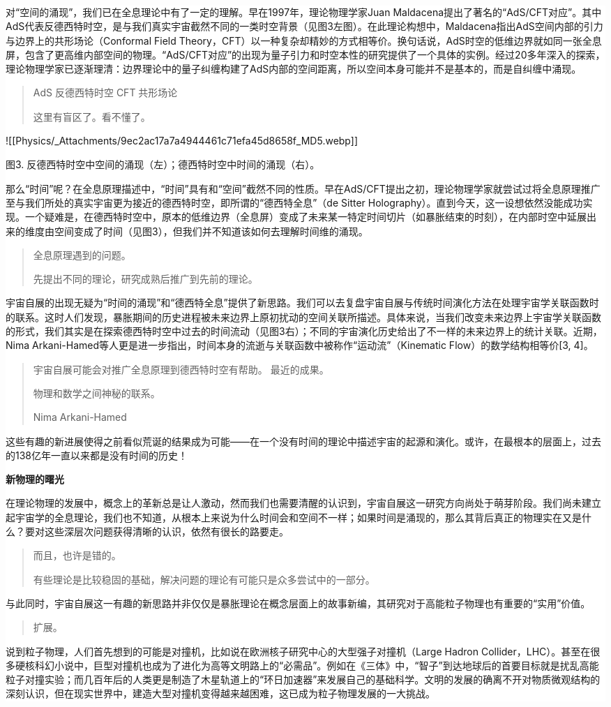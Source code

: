对<span class="red">“空间的涌现”</span>，我们已在全息理论中有了一定的理解。早在1997年，理论物理学家Juan Maldacena提出了著名的<span class="red">“AdS/CFT对应”</span>。其中AdS代表反德西特时空，是与我们真实宇宙截然不同的一类<span class="red">时空背景</span>（见图3左图）。在此理论构想中，Maldacena指出<span class="light">AdS空间内部的引力与边界上的共形场论（Conformal Field Theory，CFT）以一种复杂却精妙的方式相<span class="red">等价</span>。</span>换句话说，AdS时空的低维边界就如同一张全息屏，包含了更高维内部空间的物理。“AdS/CFT对应”的出现为<span class="red">量子引力</span>和<span class="red">时空本性</span>的研究提供了一个具体的实例。经过20多年深入的探索，理论物理学家已逐渐理清：<span class="light">边界理论中的量子纠缠构建了AdS内部的空间距离，所以空间本身可能并不是基本的，而是自纠缠中涌现。</span>

> AdS
> 	反德西特时空
> CFT
> 	共形场论
> 
> 这里有盲区了。看不懂了。

![[Physics/_Attachments/9ec2ac17a7a4944461c71efa45d8658f_MD5.webp]]

图3. 反德西特时空中空间的涌现（左）；德西特时空中时间的涌现（右）。

那么“时间”呢？在全息原理描述中，“时间”具有和“空间”截然不同的性质。<span class="light">早在AdS/CFT提出之初，理论物理学家就尝试过将全息原理推广至与我们所处的真实宇宙更为接近的德西特时空，即所谓的“德西特全息”（de Sitter Holography）。直到今天，这一设想依然没能成功实现。</span>一个疑难是，在德西特时空中，原本的低维边界（全息屏）变成了未来某一特定时间切片（如暴胀结束的时刻），<span class="light">在内部时空中延展出来的维度由空间变成了时间</span>（见图3），<span class="light">但我们并不知道该如何去理解时间维的涌现。</span>

> 全息原理遇到的问题。
> 
> 先提出不同的理论，研究成熟后推广到先前的理论。

宇宙自展的出现无疑为“时间的涌现”和“德西特全息”提供了新思路。我们可以去复盘宇宙自展与传统时间演化方法在处理宇宙学关联函数时的联系。这时人们发现，<span class="light">暴胀期间的历史进程被未来边界上原初扰动的空间关联所描述。具体来说，当我们改变未来边界上宇宙学关联函数的形式，我们其实是在探索德西特时空中过去的时间流动（见图3右）；不同的宇宙演化历史给出了不一样的未来边界上的统计关联。</span>近期，Nima Arkani-Hamed等人更是进一步指出，时间本身的流逝与关联函数中被称作<span class="red">“运动流”（Kinematic Flow）</span>的数学结构相<span class="red">等价</span>\[3, 4\]。

> 宇宙自展可能会对推广全息原理到德西特时空有帮助。
> 最近的成果。
> 
> 物理和数学之间神秘的联系。
> 
> Nima Arkani-Hamed

这些有趣的新进展使得之前看似荒诞的结果成为可能——在一个没有时间的理论中描述宇宙的起源和演化。或许，在最根本的层面上，过去的138亿年一直以来都是没有时间的历史！

**新物理的曙光**

在理论物理的发展中，概念上的革新总是让人激动，然而我们也需要清醒的认识到，<span class="light">宇宙自展这一研究方向尚处于萌芽阶段。我们尚未建立起宇宙学的全息理论，我们也不知道，从根本上来说为什么时间会和空间不一样；如果时间是涌现的，那么其背后真正的物理实在又是什么？要对这些深层次问题获得清晰的认识，依然有很长的路要走。</span>

> 而且，也许是错的。
> 
> 有些理论是比较稳固的基础，解决问题的理论有可能只是众多尝试中的一部分。

与此同时，宇宙自展这一有趣的新思路并非仅仅是暴胀理论在概念层面上的故事新编，其研究对于<span class="red">高能粒子物理</span>也有重要的“实用”价值。

> 扩展。

说到粒子物理，人们首先想到的可能是对撞机，比如说在欧洲核子研究中心的大型强子对撞机（Large Hadron Collider，LHC）。甚至在很多硬核科幻小说中，巨型对撞机也成为了进化为高等文明路上的“必需品”。例如在《三体》中，“智子”到达地球后的首要目标就是扰乱高能粒子对撞实验；而几百年后的人类更是制造了木星轨道上的“环日加速器”来发展自己的基础科学。文明的发展的确离不开对物质微观结构的深刻认识，<span class="light">但在现实世界中，建造大型对撞机变得越来越困难，这已成为粒子物理发展的一大挑战。</span>
